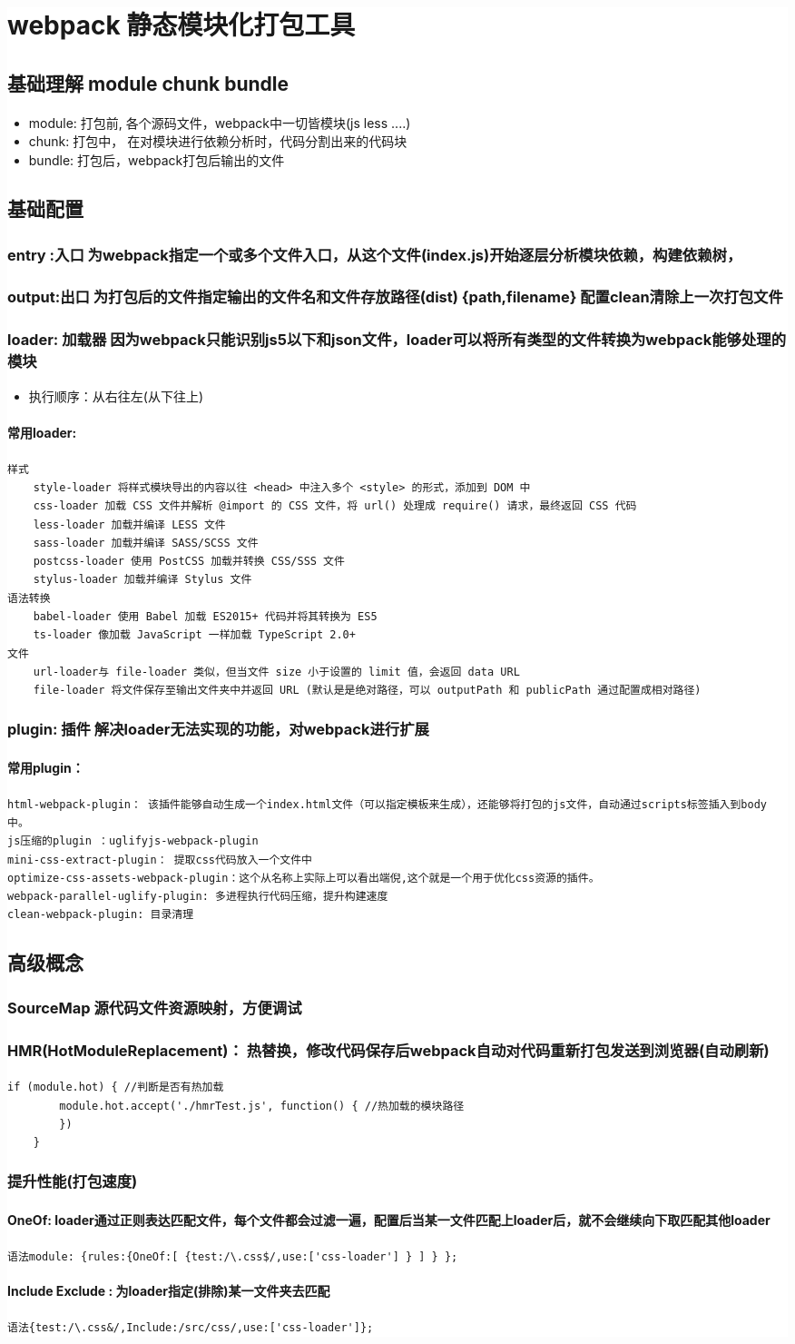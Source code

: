 # webpack 静态模块化打包工具
## 基础理解 module chunk bundle
- module: 打包前, 各个源码文件，webpack中一切皆模块(js less ....)
- chunk: 打包中， 在对模块进行依赖分析时，代码分割出来的代码块
- bundle: 打包后，webpack打包后输出的文件


## 基础配置
### entry :入口 为webpack指定一个或多个文件入口，从这个文件(index.js)开始逐层分析模块依赖，构建依赖树，
### output:出口 为打包后的文件指定输出的文件名和文件存放路径(dist)  {path,filename} 配置clean清除上一次打包文件
### loader: 加载器 因为webpack只能识别js5以下和json文件，loader可以将所有类型的文件转换为webpack能够处理的模块
- 执行顺序：从右往左(从下往上)
#### 常用loader: 
    样式
        style-loader 将样式模块导出的内容以往 <head> 中注入多个 <style> 的形式，添加到 DOM 中
        css-loader 加载 CSS 文件并解析 @import 的 CSS 文件，将 url() 处理成 require() 请求，最终返回 CSS 代码
        less-loader 加载并编译 LESS 文件
        sass-loader 加载并编译 SASS/SCSS 文件
        postcss-loader 使用 PostCSS 加载并转换 CSS/SSS 文件
        stylus-loader 加载并编译 Stylus 文件
    语法转换
        babel-loader 使用 Babel 加载 ES2015+ 代码并将其转换为 ES5
        ts-loader 像加载 JavaScript 一样加载 TypeScript 2.0+
    文件
        url-loader与 file-loader 类似，但当文件 size 小于设置的 limit 值，会返回 data URL
        file-loader 将文件保存至输出文件夹中并返回 URL (默认是是绝对路径，可以 outputPath 和 publicPath 通过配置成相对路径)
### plugin: 插件 解决loader无法实现的功能，对webpack进行扩展
#### 常用plugin：
    html-webpack-plugin： 该插件能够自动生成一个index.html文件（可以指定模板来生成），还能够将打包的js文件，自动通过scripts标签插入到body中。
    js压缩的plugin ：uglifyjs-webpack-plugin
    mini-css-extract-plugin： 提取css代码放入一个文件中
    optimize-css-assets-webpack-plugin：这个从名称上实际上可以看出端倪,这个就是一个用于优化css资源的插件。
    webpack-parallel-uglify-plugin: 多进程执行代码压缩，提升构建速度
    clean-webpack-plugin: 目录清理


## 高级概念
### SourceMap 源代码文件资源映射，方便调试
### HMR(HotModuleReplacement)： 热替换，修改代码保存后webpack自动对代码重新打包发送到浏览器(自动刷新)
    if (module.hot) { //判断是否有热加载
            module.hot.accept('./hmrTest.js', function() { //热加载的模块路径
            })
        }
### 提升性能(打包速度)
#### OneOf: loader通过正则表达匹配文件，每个文件都会过滤一遍，配置后当某一文件匹配上loader后，就不会继续向下取匹配其他loader
    语法module: {rules:{OneOf:[ {test:/\.css$/,use:['css-loader'] } ] } };
#### Include Exclude : 为loader指定(排除)某一文件夹去匹配
    语法{test:/\.css&/,Include:/src/css/,use:['css-loader']};